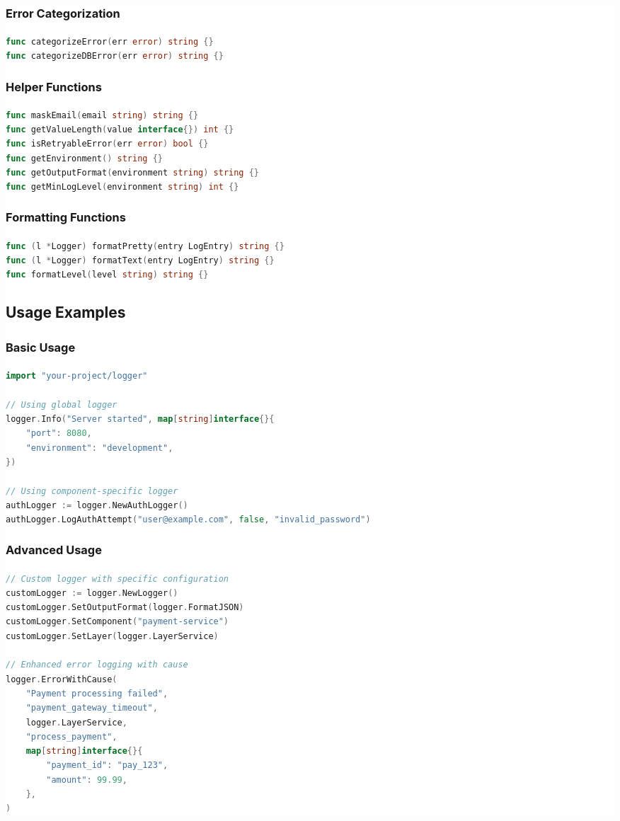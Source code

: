 ### Error Categorization
```go
func categorizeError(err error) string {}
func categorizeDBError(err error) string {}
```

### Helper Functions
```go
func maskEmail(email string) string {}
func getValueLength(value interface{}) int {}
func isRetryableError(err error) bool {}
func getEnvironment() string {}
func getOutputFormat(environment string) string {}
func getMinLogLevel(environment string) int {}
```

### Formatting Functions
```go
func (l *Logger) formatPretty(entry LogEntry) string {}
func (l *Logger) formatText(entry LogEntry) string {}
func formatLevel(level string) string {}
```

## Usage Examples

### Basic Usage
```go
import "your-project/logger"

// Using global logger
logger.Info("Server started", map[string]interface{}{
    "port": 8080,
    "environment": "development",
})

// Using component-specific logger
authLogger := logger.NewAuthLogger()
authLogger.LogAuthAttempt("user@example.com", false, "invalid_password")
```

### Advanced Usage
```go
// Custom logger with specific configuration
customLogger := logger.NewLogger()
customLogger.SetOutputFormat(logger.FormatJSON)
customLogger.SetComponent("payment-service")
customLogger.SetLayer(logger.LayerService)

// Enhanced error logging with cause
logger.ErrorWithCause(
    "Payment processing failed",
    "payment_gateway_timeout",
    logger.LayerService,
    "process_payment",
    map[string]interface{}{
        "payment_id": "pay_123",
        "amount": 99.99,
    },
)
```
